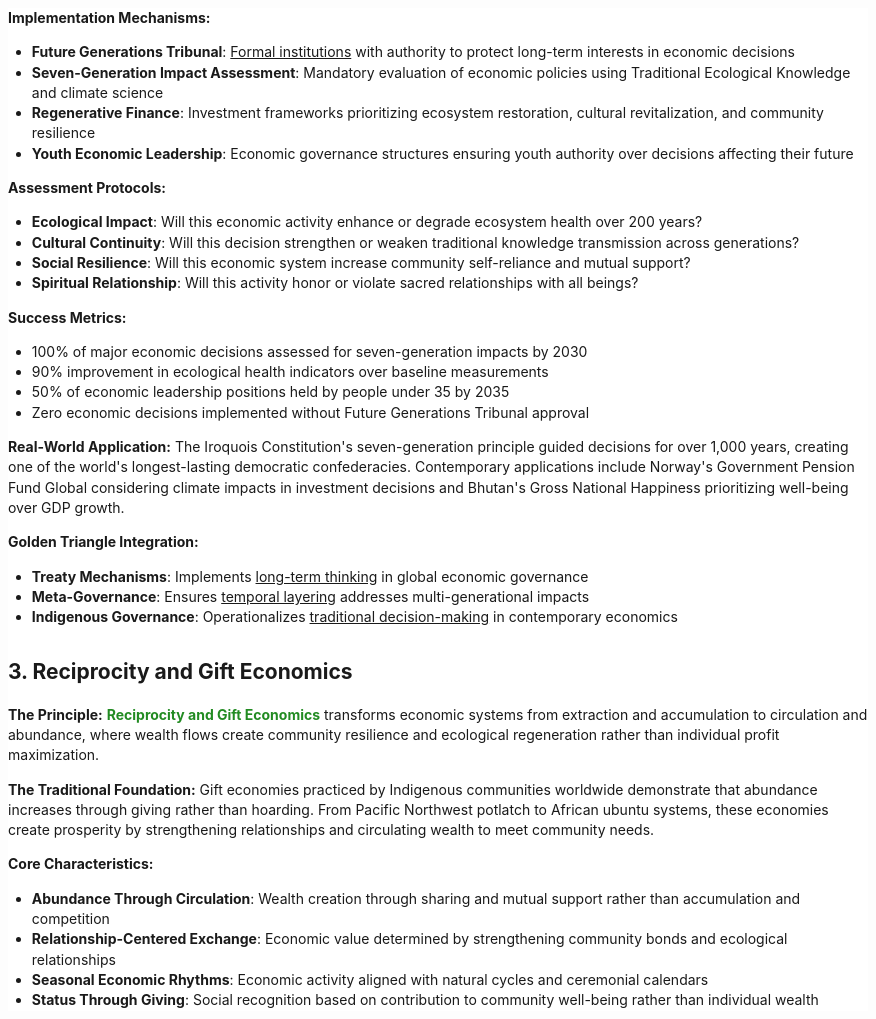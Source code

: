 **Implementation Mechanisms:**
- **Future Generations Tribunal**: [Formal institutions](/frameworks/indigenous-governance-and-traditional-knowledge#future-generations-tribunal) with authority to protect long-term interests in economic decisions
- **Seven-Generation Impact Assessment**: Mandatory evaluation of economic policies using Traditional Ecological Knowledge and climate science
- **Regenerative Finance**: Investment frameworks prioritizing ecosystem restoration, cultural revitalization, and community resilience
- **Youth Economic Leadership**: Economic governance structures ensuring youth authority over decisions affecting their future

**Assessment Protocols:**
- **Ecological Impact**: Will this economic activity enhance or degrade ecosystem health over 200 years?
- **Cultural Continuity**: Will this decision strengthen or weaken traditional knowledge transmission across generations?
- **Social Resilience**: Will this economic system increase community self-reliance and mutual support?
- **Spiritual Relationship**: Will this activity honor or violate sacred relationships with all beings?

**Success Metrics:**
- 100% of major economic decisions assessed for seven-generation impacts by 2030
- 90% improvement in ecological health indicators over baseline measurements
- 50% of economic leadership positions held by people under 35 by 2035
- Zero economic decisions implemented without Future Generations Tribunal approval

**Real-World Application:** The Iroquois Constitution's seven-generation principle guided decisions for over 1,000 years, creating one of the world's longest-lasting democratic confederacies. Contemporary applications include Norway's Government Pension Fund Global considering climate impacts in investment decisions and Bhutan's Gross National Happiness prioritizing well-being over GDP growth.

**Golden Triangle Integration:**
- **Treaty Mechanisms**: Implements [long-term thinking](/frameworks/treaty-for-our-only-home#future-generations) in global economic governance
- **Meta-Governance**: Ensures [temporal layering](/frameworks/meta-governance#temporal-coordination) addresses multi-generational impacts
- **Indigenous Governance**: Operationalizes [traditional decision-making](/frameworks/indigenous-governance-and-traditional-knowledge#traditional-governance) in contemporary economics

## <a id="reciprocity-gift-economics"></a>3. Reciprocity and Gift Economics

**The Principle:** <span style="color: #228B22;">**Reciprocity and Gift Economics**</span> transforms economic systems from extraction and accumulation to circulation and abundance, where wealth flows create community resilience and ecological regeneration rather than individual profit maximization.

**The Traditional Foundation:** Gift economies practiced by Indigenous communities worldwide demonstrate that abundance increases through giving rather than hoarding. From Pacific Northwest potlatch to African ubuntu systems, these economies create prosperity by strengthening relationships and circulating wealth to meet community needs.

**Core Characteristics:**
- **Abundance Through Circulation**: Wealth creation through sharing and mutual support rather than accumulation and competition
- **Relationship-Centered Exchange**: Economic value determined by strengthening community bonds and ecological relationships
- **Seasonal Economic Rhythms**: Economic activity aligned with natural cycles and ceremonial calendars
- **Status Through Giving**: Social recognition based on contribution to community well-being rather than individual wealth
